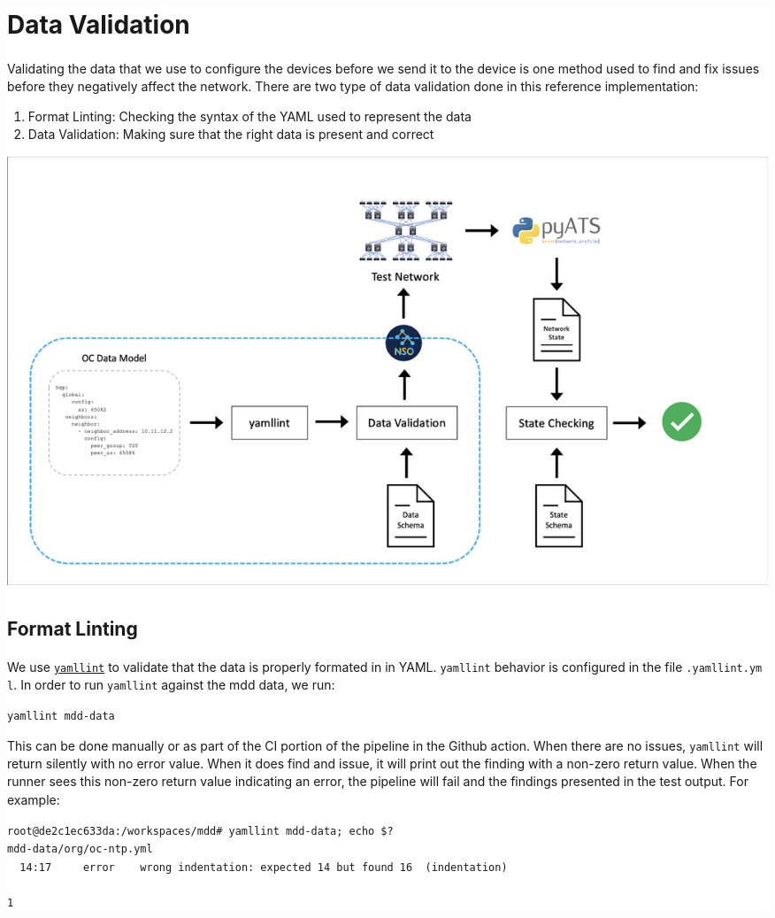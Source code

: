 # Data Validation

Validating the data that we use to configure the devices before we send it to the device is one method used to find and fix issues before they negatively affect the network.  There are two type of data validation done in this reference implementation:

1) Format Linting: Checking the syntax of the YAML used to represent the data
2) Data Validation: Making sure that the right data is present and correct

![Data Validation](overview-data-validation.png?raw=true "Data Validation")

## Format Linting

We use [`yamllint`](https://github.com/adrienverge/yamllint) to validate that the data is properly formated in in YAML. `yamllint` behavior is configured in the file `.yamllint.yml`.
In order to run `yamllint` against the mdd data, we run:

```
yamllint mdd-data
```

This can be done manually or as part of the CI portion of the pipeline in the Github action.  When there are no issues, `yamllint` will return silently with no error value.  When it does find and issue, it will print out the finding with a non-zero return value.  When the runner sees this non-zero return value indicating an error, the pipeline will fail and the findings presented in the test output.  For example:

```
root@de2c1ec633da:/workspaces/mdd# yamllint mdd-data; echo $?
mdd-data/org/oc-ntp.yml
  14:17     error    wrong indentation: expected 14 but found 16  (indentation)

1
```
